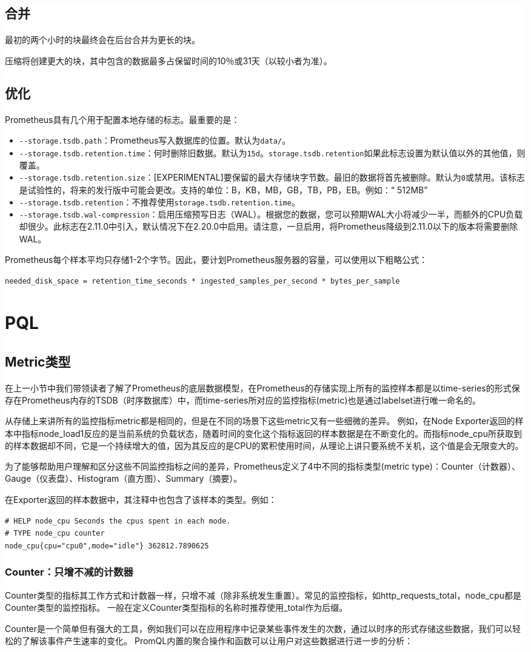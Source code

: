 ## 合并

最初的两个小时的块最终会在后台合并为更长的块。

压缩将创建更大的块，其中包含的数据最多占保留时间的10％或31天（以较小者为准）。

## 优化

Prometheus具有几个用于配置本地存储的标志。最重要的是：

* `--storage.tsdb.path`：Prometheus写入数据库的位置。默认为`data/`。
* `--storage.tsdb.retention.time`：何时删除旧数据。默认为`15d`。`storage.tsdb.retention`如果此标志设置为默认值以外的其他值，则覆盖。
* `--storage.tsdb.retention.size`：[EXPERIMENTAL]要保留的最大存储块字节数。最旧的数据将首先被删除。默认为`0`或禁用。该标志是试验性的，将来的发行版中可能会更改。支持的单位：B，KB，MB，GB，TB，PB，EB。例如：“ 512MB”
* `--storage.tsdb.retention`：不推荐使用`storage.tsdb.retention.time`。
* `--storage.tsdb.wal-compression`：启用压缩预写日志（WAL）。根据您的数据，您可以预期WAL大小将减少一半，而额外的CPU负载却很少。此标志在2.11.0中引入，默认情况下在2.20.0中启用。请注意，一旦启用，将Prometheus降级到2.11.0以下的版本将需要删除WAL。

Prometheus每个样本平均只存储1-2个字节。因此，要计划Prometheus服务器的容量，可以使用以下粗略公式：

```
needed_disk_space = retention_time_seconds * ingested_samples_per_second * bytes_per_sample
```

# PQL

## Metric类型

在上一小节中我们带领读者了解了Prometheus的底层数据模型，在Prometheus的存储实现上所有的监控样本都是以time-series的形式保存在Prometheus内存的TSDB（时序数据库）中，而time-series所对应的监控指标(metric)也是通过labelset进行唯一命名的。

从存储上来讲所有的监控指标metric都是相同的，但是在不同的场景下这些metric又有一些细微的差异。 例如，在Node Exporter返回的样本中指标node_load1反应的是当前系统的负载状态，随着时间的变化这个指标返回的样本数据是在不断变化的。而指标node_cpu所获取到的样本数据却不同，它是一个持续增大的值，因为其反应的是CPU的累积使用时间，从理论上讲只要系统不关机，这个值是会无限变大的。

为了能够帮助用户理解和区分这些不同监控指标之间的差异，Prometheus定义了4中不同的指标类型(metric type)：Counter（计数器）、Gauge（仪表盘）、Histogram（直方图）、Summary（摘要）。

在Exporter返回的样本数据中，其注释中也包含了该样本的类型。例如：

```
# HELP node_cpu Seconds the cpus spent in each mode.
# TYPE node_cpu counter
node_cpu{cpu="cpu0",mode="idle"} 362812.7890625
```

### Counter：只增不减的计数器

Counter类型的指标其工作方式和计数器一样，只增不减（除非系统发生重置）。常见的监控指标，如http_requests_total，node_cpu都是Counter类型的监控指标。 一般在定义Counter类型指标的名称时推荐使用_total作为后缀。

Counter是一个简单但有强大的工具，例如我们可以在应用程序中记录某些事件发生的次数，通过以时序的形式存储这些数据，我们可以轻松的了解该事件产生速率的变化。 PromQL内置的聚合操作和函数可以让用户对这些数据进行进一步的分析：
